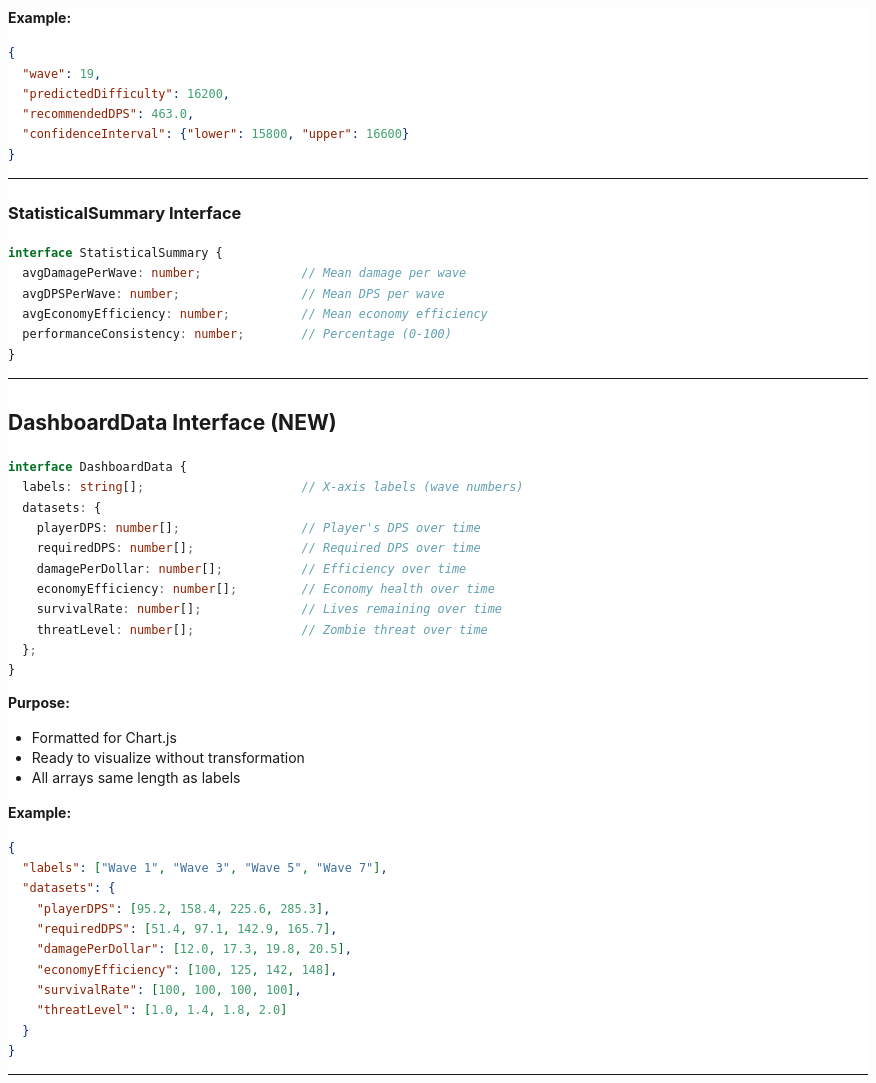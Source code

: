 **Example:**
```json
{
  "wave": 19,
  "predictedDifficulty": 16200,
  "recommendedDPS": 463.0,
  "confidenceInterval": {"lower": 15800, "upper": 16600}
}
```

---

### StatisticalSummary Interface

```typescript
interface StatisticalSummary {
  avgDamagePerWave: number;              // Mean damage per wave
  avgDPSPerWave: number;                 // Mean DPS per wave
  avgEconomyEfficiency: number;          // Mean economy efficiency
  performanceConsistency: number;        // Percentage (0-100)
}
```

---

## DashboardData Interface (NEW)

```typescript
interface DashboardData {
  labels: string[];                      // X-axis labels (wave numbers)
  datasets: {
    playerDPS: number[];                 // Player's DPS over time
    requiredDPS: number[];               // Required DPS over time
    damagePerDollar: number[];           // Efficiency over time
    economyEfficiency: number[];         // Economy health over time
    survivalRate: number[];              // Lives remaining over time
    threatLevel: number[];               // Zombie threat over time
  };
}
```

**Purpose:**
- Formatted for Chart.js
- Ready to visualize without transformation
- All arrays same length as labels

**Example:**
```json
{
  "labels": ["Wave 1", "Wave 3", "Wave 5", "Wave 7"],
  "datasets": {
    "playerDPS": [95.2, 158.4, 225.6, 285.3],
    "requiredDPS": [51.4, 97.1, 142.9, 165.7],
    "damagePerDollar": [12.0, 17.3, 19.8, 20.5],
    "economyEfficiency": [100, 125, 142, 148],
    "survivalRate": [100, 100, 100, 100],
    "threatLevel": [1.0, 1.4, 1.8, 2.0]
  }
}
```

---